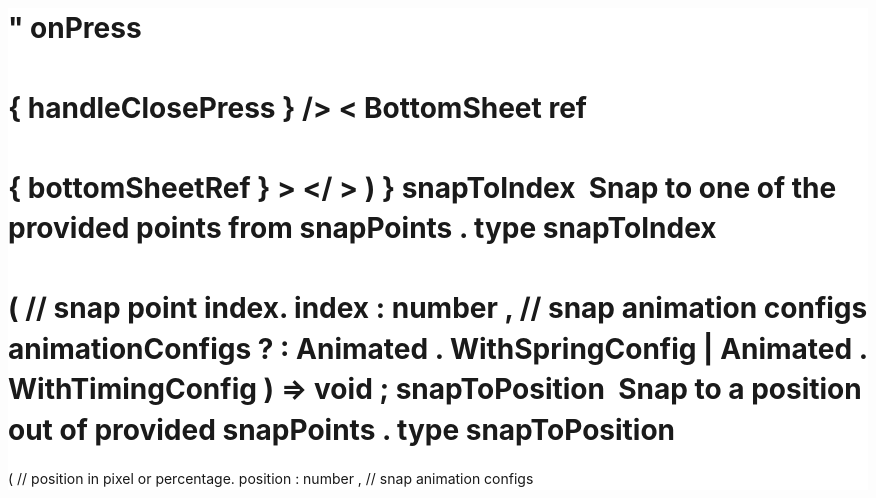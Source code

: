 "
onPress
=
{
handleClosePress
}
/&gt;
&lt;
BottomSheet
ref
=
{
bottomSheetRef
}
&gt;
&lt;/
&gt;
)
}
snapToIndex
​
Snap to one of the provided points from
snapPoints
.
type
snapToIndex
=
(
// snap point index.
index
:
number
,
// snap animation configs
animationConfigs
?
:
Animated
.
WithSpringConfig
|
Animated
.
WithTimingConfig
)
=&gt;
void
;
snapToPosition
​
Snap to a position out of provided
snapPoints
.
type
snapToPosition
=
(
// position in pixel or percentage.
position
:
number
,
// snap animation configs